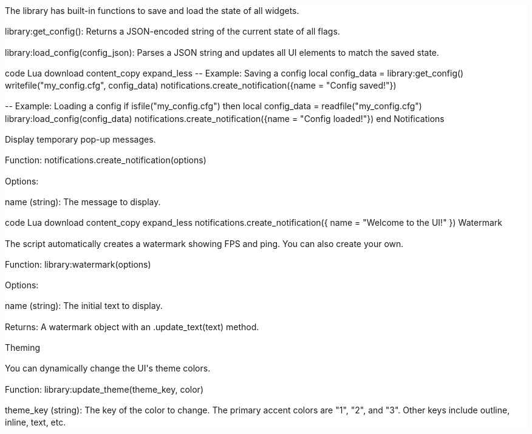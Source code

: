 The library has built-in functions to save and load the state of all widgets.

library:get_config(): Returns a JSON-encoded string of the current state of all flags.

library:load_config(config_json): Parses a JSON string and updates all UI elements to match the saved state.

code
Lua
download
content_copy
expand_less
-- Example: Saving a config
local config_data = library:get_config()
writefile("my_config.cfg", config_data)
notifications.create_notification({name = "Config saved!"})

-- Example: Loading a config
if isfile("my_config.cfg") then
    local config_data = readfile("my_config.cfg")
    library:load_config(config_data)
    notifications.create_notification({name = "Config loaded!"})
end
Notifications

Display temporary pop-up messages.

Function: notifications.create_notification(options)

Options:

name (string): The message to display.

code
Lua
download
content_copy
expand_less
notifications.create_notification({ name = "Welcome to the UI!" })
Watermark

The script automatically creates a watermark showing FPS and ping. You can also create your own.

Function: library:watermark(options)

Options:

name (string): The initial text to display.

Returns: A watermark object with an .update_text(text) method.

Theming

You can dynamically change the UI's theme colors.

Function: library:update_theme(theme_key, color)

theme_key (string): The key of the color to change. The primary accent colors are "1", "2", and "3". Other keys include outline, inline, text, etc.
